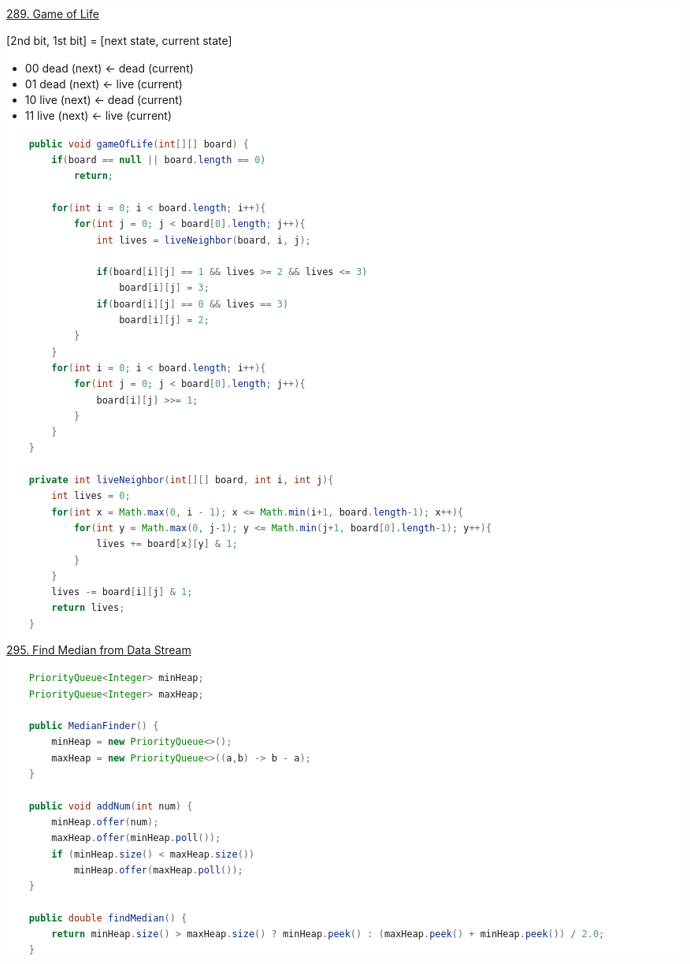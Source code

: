 [289. Game of Life](https://leetcode.com/problems/game-of-life/)

[2nd bit, 1st bit] = [next state, current state]

- 00  dead (next) <- dead (current) 
- 01  dead (next) <- live (current) 
- 10  live (next) <- dead (current) 
- 11  live (next) <- live (current) 
```java
    public void gameOfLife(int[][] board) {
        if(board == null || board.length == 0)
            return;
        
        for(int i = 0; i < board.length; i++){
            for(int j = 0; j < board[0].length; j++){
                int lives = liveNeighbor(board, i, j);
                
                if(board[i][j] == 1 && lives >= 2 && lives <= 3)
                    board[i][j] = 3;
                if(board[i][j] == 0 && lives == 3)
                    board[i][j] = 2;
            }
        }
        for(int i = 0; i < board.length; i++){
            for(int j = 0; j < board[0].length; j++){
                board[i][j] >>= 1;
            }
        }
    }
    
    private int liveNeighbor(int[][] board, int i, int j){
        int lives = 0;
        for(int x = Math.max(0, i - 1); x <= Math.min(i+1, board.length-1); x++){
            for(int y = Math.max(0, j-1); y <= Math.min(j+1, board[0].length-1); y++){
                lives += board[x][y] & 1;
            }
        }
        lives -= board[i][j] & 1;
        return lives;
    }
```

[295. Find Median from Data Stream](https://leetcode.com/problems/find-median-from-data-stream/)

```java
    PriorityQueue<Integer> minHeap;
    PriorityQueue<Integer> maxHeap;

    public MedianFinder() {
        minHeap = new PriorityQueue<>();
        maxHeap = new PriorityQueue<>((a,b) -> b - a);
    }
    
    public void addNum(int num) {
        minHeap.offer(num);
        maxHeap.offer(minHeap.poll());
        if (minHeap.size() < maxHeap.size())
            minHeap.offer(maxHeap.poll());
    }
    
    public double findMedian() {
        return minHeap.size() > maxHeap.size() ? minHeap.peek() : (maxHeap.peek() + minHeap.peek()) / 2.0;
    }
```
